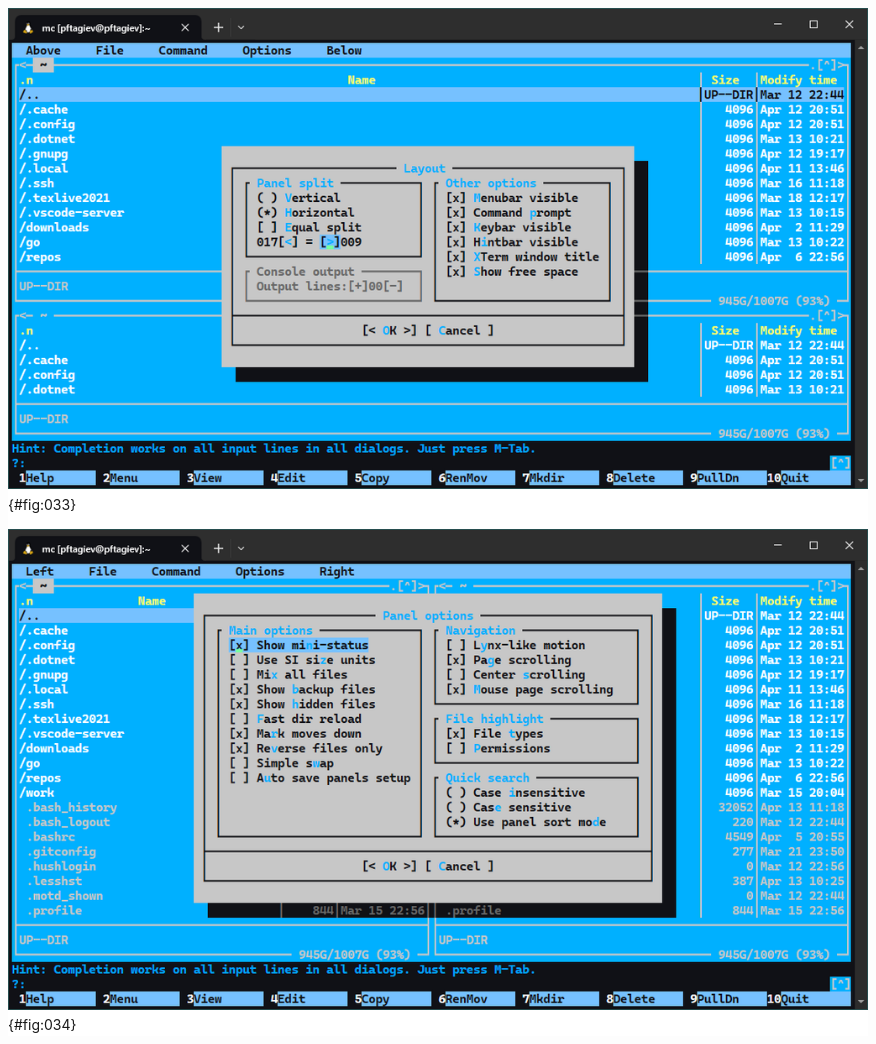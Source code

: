 ![Изменение отображения панелей](image/33.png){#fig:033}

![`Panel options`](image/34.png){#fig:034}
